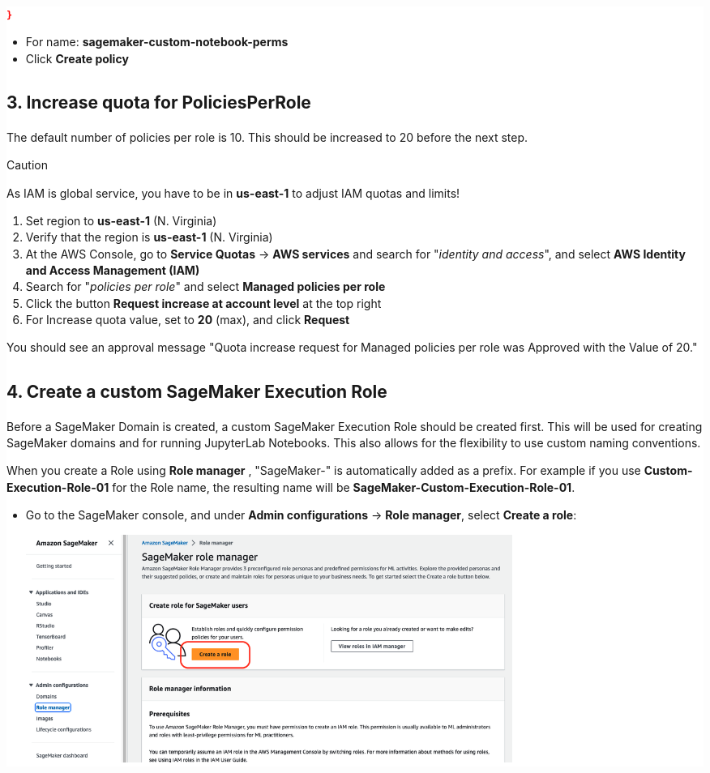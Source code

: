   ```json
  }
  ```
* For name: **sagemaker-custom-notebook-perms**
* Click **Create policy**


## 3. Increase quota for PoliciesPerRole

The default number of policies per role is 10. This should be increased to 20 before the next step.

> [!CAUTION]
> As IAM is global service, you have to be in **us-east-1** to adjust IAM quotas and limits!


1. Set region to **us-east-1** (N. Virginia)
1. Verify that the region is **us-east-1** (N. Virginia)
1. At the AWS Console, go to **Service Quotas** -> **AWS services** and search for "*identity and access*", and select **AWS Identity and Access Management (IAM)**
1. Search for "*policies per role*" and select **Managed policies per role**
1. Click the button **Request increase at account level** at the top right
1. For Increase quota value, set to **20** (max), and click **Request**

You should see an approval message "Quota increase request for Managed policies per role was Approved with the Value of 20."


## 4. Create a custom SageMaker Execution Role 

Before a SageMaker Domain is created, a custom SageMaker Execution Role should be 
created first.  This will be used for creating SageMaker domains and for running 
JupyterLab Notebooks. This also allows for the flexibility to use custom naming
conventions.

When you create a Role using **Role manager** , "SageMaker-" is automatically added 
as a prefix. For example if you use **Custom-Execution-Role-01** for the Role name, 
the resulting name will be **SageMaker-Custom-Execution-Role-01**.

* Go to the SageMaker console, and under **Admin configurations** -> **Role manager**, select **Create a role**:

  <img src="/_assets/images/sagemaker_setup/sm_demo-01.png" width="600px">
